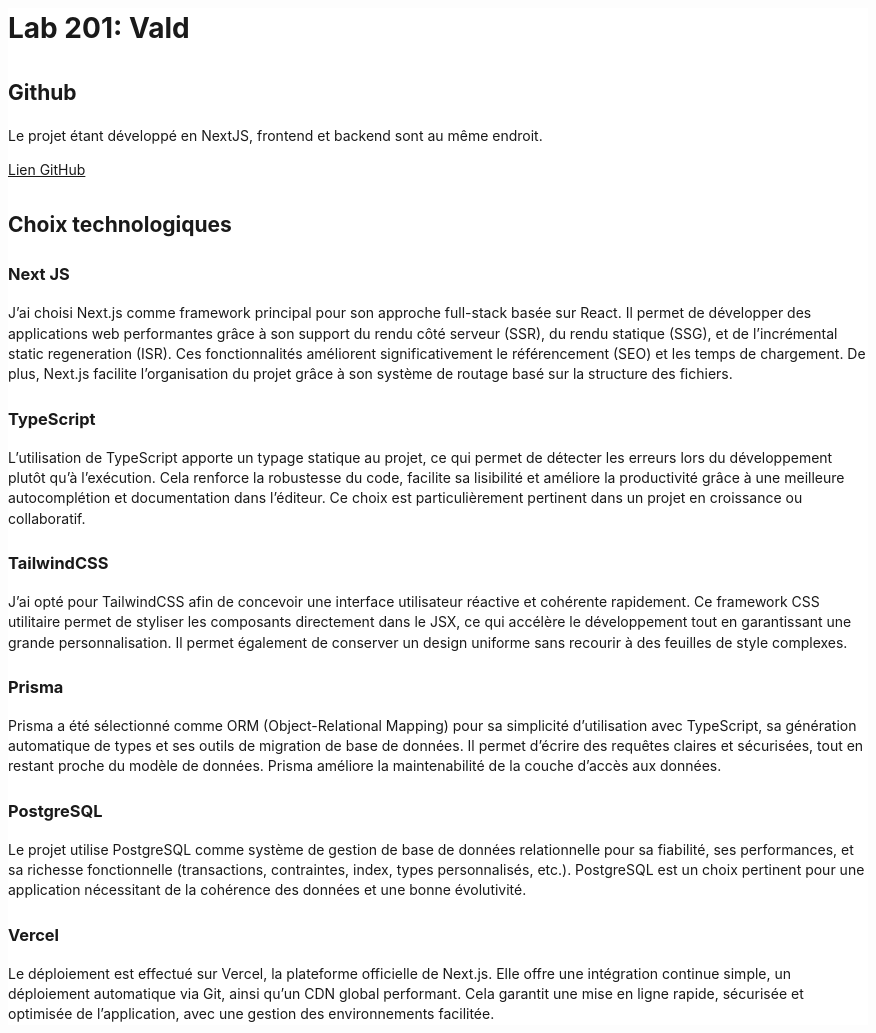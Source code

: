 # Lab 201: Vald

## Github

Le projet étant développé en NextJS, frontend et backend sont au même endroit.

[Lien GitHub](https://github.com/martin-dinahet/lab-201)

## Choix technologiques

### Next JS

J’ai choisi Next.js comme framework principal pour son approche full-stack basée sur React. Il permet de développer des applications web performantes grâce à son support du rendu côté serveur (SSR), du rendu statique (SSG), et de l’incrémental static regeneration (ISR). Ces fonctionnalités améliorent significativement le référencement (SEO) et les temps de chargement. De plus, Next.js facilite l’organisation du projet grâce à son système de routage basé sur la structure des fichiers.

### TypeScript

L’utilisation de TypeScript apporte un typage statique au projet, ce qui permet de détecter les erreurs lors du développement plutôt qu’à l’exécution. Cela renforce la robustesse du code, facilite sa lisibilité et améliore la productivité grâce à une meilleure autocomplétion et documentation dans l’éditeur. Ce choix est particulièrement pertinent dans un projet en croissance ou collaboratif.

### TailwindCSS

J’ai opté pour TailwindCSS afin de concevoir une interface utilisateur réactive et cohérente rapidement. Ce framework CSS utilitaire permet de styliser les composants directement dans le JSX, ce qui accélère le développement tout en garantissant une grande personnalisation. Il permet également de conserver un design uniforme sans recourir à des feuilles de style complexes.

### Prisma

Prisma a été sélectionné comme ORM (Object-Relational Mapping) pour sa simplicité d’utilisation avec TypeScript, sa génération automatique de types et ses outils de migration de base de données. Il permet d’écrire des requêtes claires et sécurisées, tout en restant proche du modèle de données. Prisma améliore la maintenabilité de la couche d’accès aux données.

### PostgreSQL

Le projet utilise PostgreSQL comme système de gestion de base de données relationnelle pour sa fiabilité, ses performances, et sa richesse fonctionnelle (transactions, contraintes, index, types personnalisés, etc.). PostgreSQL est un choix pertinent pour une application nécessitant de la cohérence des données et une bonne évolutivité.

### Vercel

Le déploiement est effectué sur Vercel, la plateforme officielle de Next.js. Elle offre une intégration continue simple, un déploiement automatique via Git, ainsi qu’un CDN global performant. Cela garantit une mise en ligne rapide, sécurisée et optimisée de l’application, avec une gestion des environnements facilitée.
